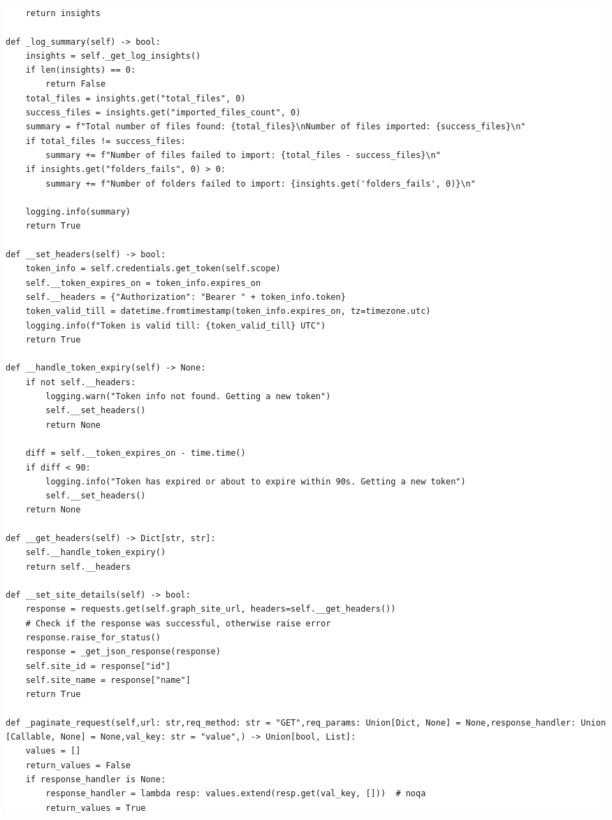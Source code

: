         return insights

    def _log_summary(self) -> bool:
        insights = self._get_log_insights()
        if len(insights) == 0:
            return False
        total_files = insights.get("total_files", 0)
        success_files = insights.get("imported_files_count", 0)
        summary = f"Total number of files found: {total_files}\nNumber of files imported: {success_files}\n"
        if total_files != success_files:
            summary += f"Number of files failed to import: {total_files - success_files}\n"
        if insights.get("folders_fails", 0) > 0:
            summary += f"Number of folders failed to import: {insights.get('folders_fails', 0)}\n"

        logging.info(summary)
        return True

    def __set_headers(self) -> bool:
        token_info = self.credentials.get_token(self.scope)
        self.__token_expires_on = token_info.expires_on
        self.__headers = {"Authorization": "Bearer " + token_info.token}
        token_valid_till = datetime.fromtimestamp(token_info.expires_on, tz=timezone.utc)
        logging.info(f"Token is valid till: {token_valid_till} UTC")
        return True

    def __handle_token_expiry(self) -> None:
        if not self.__headers:
            logging.warn("Token info not found. Getting a new token")
            self.__set_headers()
            return None

        diff = self.__token_expires_on - time.time()
        if diff < 90:
            logging.info("Token has expired or about to expire within 90s. Getting a new token")
            self.__set_headers()
        return None

    def __get_headers(self) -> Dict[str, str]:
        self.__handle_token_expiry()
        return self.__headers

    def __set_site_details(self) -> bool:
        response = requests.get(self.graph_site_url, headers=self.__get_headers())
        # Check if the response was successful, otherwise raise error
        response.raise_for_status()
        response = _get_json_response(response)
        self.site_id = response["id"]
        self.site_name = response["name"]
        return True

    def _paginate_request(self,url: str,req_method: str = "GET",req_params: Union[Dict, None] = None,response_handler: Union[Callable, None] = None,val_key: str = "value",) -> Union[bool, List]:
        values = []
        return_values = False
        if response_handler is None:
            response_handler = lambda resp: values.extend(resp.get(val_key, []))  # noqa
            return_values = True

